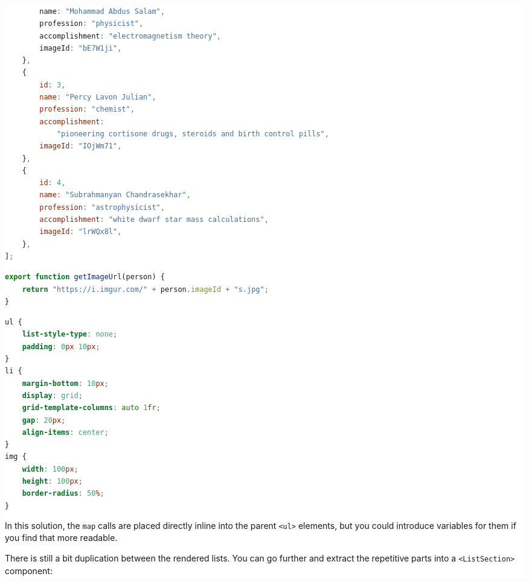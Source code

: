 ```js
		name: "Mohammad Abdus Salam",
		profession: "physicist",
		accomplishment: "electromagnetism theory",
		imageId: "bE7W1ji",
	},
	{
		id: 3,
		name: "Percy Lavon Julian",
		profession: "chemist",
		accomplishment:
			"pioneering cortisone drugs, steroids and birth control pills",
		imageId: "IOjWm71",
	},
	{
		id: 4,
		name: "Subrahmanyan Chandrasekhar",
		profession: "astrophysicist",
		accomplishment: "white dwarf star mass calculations",
		imageId: "lrWQx8l",
	},
];
```

```js
export function getImageUrl(person) {
	return "https://i.imgur.com/" + person.imageId + "s.jpg";
}
```

```css
ul {
	list-style-type: none;
	padding: 0px 10px;
}
li {
	margin-bottom: 10px;
	display: grid;
	grid-template-columns: auto 1fr;
	gap: 20px;
	align-items: center;
}
img {
	width: 100px;
	height: 100px;
	border-radius: 50%;
}
```

In this solution, the `map` calls are placed directly inline into the parent `<ul>` elements, but you could introduce variables for them if you find that more readable.

There is still a bit duplication between the rendered lists. You can go further and extract the repetitive parts into a `<ListSection>` component:
